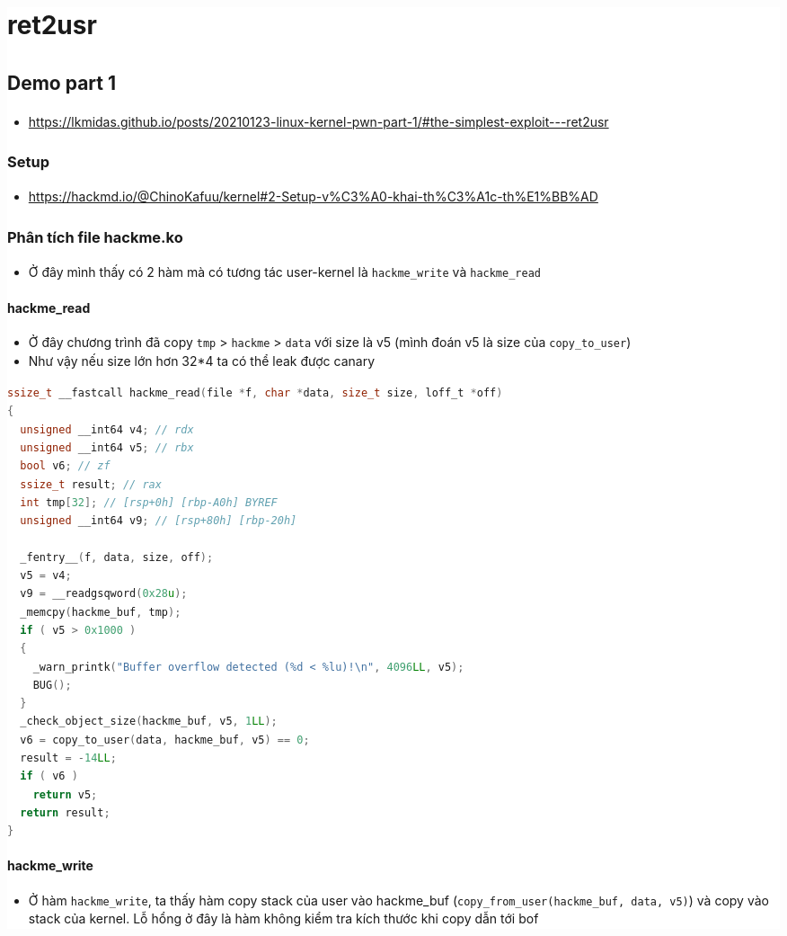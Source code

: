 # ret2usr

## Demo part 1

- https://lkmidas.github.io/posts/20210123-linux-kernel-pwn-part-1/#the-simplest-exploit---ret2usr

### Setup

- https://hackmd.io/@ChinoKafuu/kernel#2-Setup-v%C3%A0-khai-th%C3%A1c-th%E1%BB%AD

### Phân tích file hackme.ko

- Ở đây mình thấy có 2 hàm mà có tương tác user-kernel là `hackme_write` và `hackme_read`

#### hackme_read

- Ở đây chương trình đã copy `tmp` > `hackme` > `data` với size là v5 (mình đoán v5 là size của `copy_to_user`)
- Như vậy nếu size lớn hơn 32\*4 ta có thể leak được canary

```c
ssize_t __fastcall hackme_read(file *f, char *data, size_t size, loff_t *off)
{
  unsigned __int64 v4; // rdx
  unsigned __int64 v5; // rbx
  bool v6; // zf
  ssize_t result; // rax
  int tmp[32]; // [rsp+0h] [rbp-A0h] BYREF
  unsigned __int64 v9; // [rsp+80h] [rbp-20h]

  _fentry__(f, data, size, off);
  v5 = v4;
  v9 = __readgsqword(0x28u);
  _memcpy(hackme_buf, tmp);
  if ( v5 > 0x1000 )
  {
    _warn_printk("Buffer overflow detected (%d < %lu)!\n", 4096LL, v5);
    BUG();
  }
  _check_object_size(hackme_buf, v5, 1LL);
  v6 = copy_to_user(data, hackme_buf, v5) == 0;
  result = -14LL;
  if ( v6 )
    return v5;
  return result;
}
```

#### hackme_write

- Ở hàm `hackme_write`, ta thấy hàm copy stack của user vào hackme_buf (`copy_from_user(hackme_buf, data, v5)`) và copy vào stack của kernel. Lỗ hổng ở đây là hàm không kiểm tra kích thước khi copy dẫn tới bof
